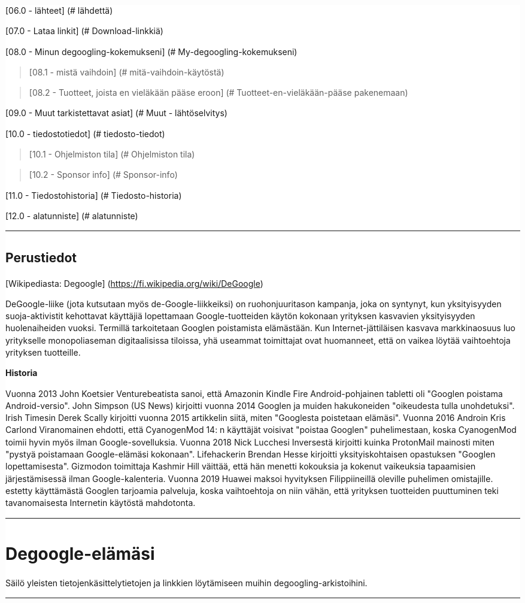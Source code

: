 [06.0 - lähteet] (# lähdettä)

[07.0 - Lataa linkit] (# Download-linkkiä)

[08.0 - Minun degoogling-kokemukseni] (# My-degoogling-kokemukseni)

> [08.1 - mistä vaihdoin] (# mitä-vaihdoin-käytöstä)

> [08.2 - Tuotteet, joista en vieläkään pääse eroon] (# Tuotteet-en-vieläkään-pääse pakenemaan)

[09.0 - Muut tarkistettavat asiat] (# Muut - lähtöselvitys)

[10.0 - tiedostotiedot] (# tiedosto-tiedot)

> [10.1 - Ohjelmiston tila] (# Ohjelmiston tila)

> [10.2 - Sponsor info] (# Sponsor-info)

[11.0 - Tiedostohistoria] (# Tiedosto-historia)

[12.0 - alatunniste] (# alatunniste)

***

## Perustiedot

[Wikipediasta: Degoogle] (https://fi.wikipedia.org/wiki/DeGoogle)

DeGoogle-liike (jota kutsutaan myös de-Google-liikkeiksi) on ruohonjuuritason kampanja, joka on syntynyt, kun yksityisyyden suoja-aktivistit kehottavat käyttäjiä lopettamaan Google-tuotteiden käytön kokonaan yrityksen kasvavien yksityisyyden huolenaiheiden vuoksi. Termillä tarkoitetaan Googlen poistamista elämästään. Kun Internet-jättiläisen kasvava markkinaosuus luo yritykselle monopoliaseman digitaalisissa tiloissa, yhä useammat toimittajat ovat huomanneet, että on vaikea löytää vaihtoehtoja yrityksen tuotteille.

**Historia**

Vuonna 2013 John Koetsier Venturebeatista sanoi, että Amazonin Kindle Fire Android-pohjainen tabletti oli "Googlen poistama Android-versio". John Simpson (US News) kirjoitti vuonna 2014 Googlen ja muiden hakukoneiden "oikeudesta tulla unohdetuksi". Irish Timesin Derek Scally kirjoitti vuonna 2015 artikkelin siitä, miten "Googlesta poistetaan elämäsi". Vuonna 2016 Androin Kris Carlond Viranomainen ehdotti, että CyanogenMod 14: n käyttäjät voisivat "poistaa Googlen" puhelimestaan, koska CyanogenMod toimii hyvin myös ilman Google-sovelluksia. Vuonna 2018 Nick Lucchesi Inversestä kirjoitti kuinka ProtonMail mainosti miten "pystyä poistamaan Google-elämäsi kokonaan". Lifehackerin Brendan Hesse kirjoitti yksityiskohtaisen opastuksen "Googlen lopettamisesta". Gizmodon toimittaja Kashmir Hill väittää, että hän menetti kokouksia ja kokenut vaikeuksia tapaamisien järjestämisessä ilman Google-kalenteria. Vuonna 2019 Huawei maksoi hyvityksen Filippiineillä oleville puhelimen omistajille. estetty käyttämästä Googlen tarjoamia palveluja, koska vaihtoehtoja on niin vähän, että yrityksen tuotteiden puuttuminen teki tavanomaisesta Internetin käytöstä mahdotonta.

***

# Degoogle-elämäsi
Säilö yleisten tietojenkäsittelytietojen ja linkkien löytämiseen muihin degoogling-arkistoihini.

***
